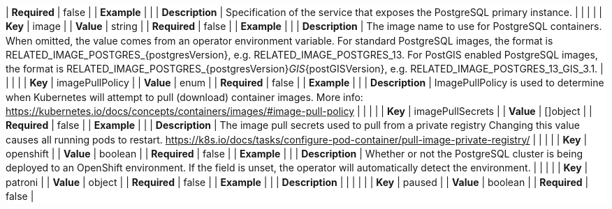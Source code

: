 | **Required**    | false |
| **Example**     | |
| **Description** | Specification of the service that exposes the PostgreSQL primary instance. |
| | |
| **Key**         | image |
| **Value**       | string |
| **Required**    | false |
| **Example**     | |
| **Description** | The image name to use for PostgreSQL containers. When omitted, the value comes from an operator environment variable. For standard PostgreSQL images, the format is RELATED_IMAGE_POSTGRES_{postgresVersion}, e.g. RELATED_IMAGE_POSTGRES_13. For PostGIS enabled PostgreSQL images, the format is RELATED_IMAGE_POSTGRES_{postgresVersion}_GIS_{postGISVersion}, e.g. RELATED_IMAGE_POSTGRES_13_GIS_3.1. |
| | |
| **Key**         | imagePullPolicy |
| **Value**       | enum |
| **Required**    | false |
| **Example**     | |
| **Description** | ImagePullPolicy is used to determine when Kubernetes will attempt to pull (download) container images. More info: https://kubernetes.io/docs/concepts/containers/images/#image-pull-policy |
| | |
| **Key**         | imagePullSecrets |
| **Value**       | []object |
| **Required**    | false |
| **Example**     | |
| **Description** | The image pull secrets used to pull from a private registry Changing this value causes all running pods to restart. https://k8s.io/docs/tasks/configure-pod-container/pull-image-private-registry/ |
| | |
| **Key**         | openshift |
| **Value**       | boolean |
| **Required**    | false |
| **Example**     | |
| **Description** | Whether or not the PostgreSQL cluster is being deployed to an OpenShift environment. If the field is unset, the operator will automatically detect the environment. |
| | |
| **Key**         | patroni |
| **Value**       | object |
| **Required**    | false |
| **Example**     | |
| **Description** |  |
| | |
| **Key**         | paused |
| **Value**       | boolean |
| **Required**    | false |